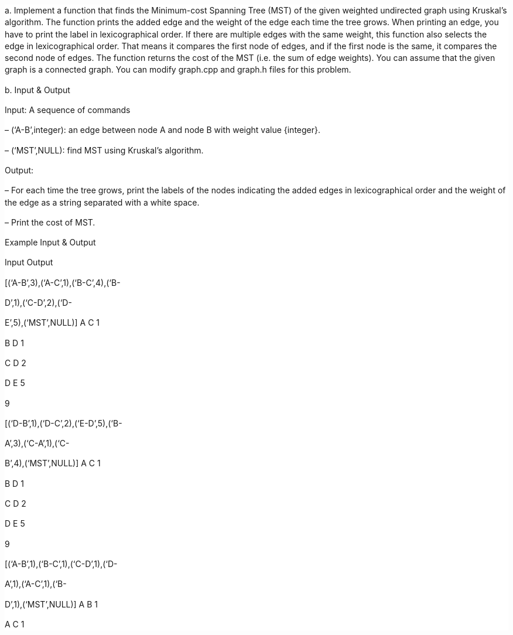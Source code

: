 a. Implement a function that finds the Minimum-cost Spanning Tree (MST) of the given weighted undirected graph using Kruskal’s algorithm. The function prints the added edge and the weight of the edge each time the tree grows. When printing an edge, you have to print the label in lexicographical order. If there are multiple edges with the same weight, this function also selects the edge in lexicographical order. That means it compares the first node of edges, and if the first node is the same, it compares the second node of edges. The function returns the cost of the MST (i.e. the sum of edge weights). You can assume that the given graph is a connected graph. You can modify graph.cpp and graph.h files for this problem.

b. Input &amp; Output

Input: A sequence of commands

– (‘A-B’,integer): an edge between node A and node B with weight value {integer}.

– (‘MST’,NULL): find MST using Kruskal’s algorithm.

Output:

– For each time the tree grows, print the labels of the nodes indicating the added edges in lexicographical order and the weight of the edge as a string separated with a white space.

– Print the cost of MST.

Example Input &amp; Output

Input Output

[(‘A-B’,3),(‘A-C’,1),(‘B-C’,4),(‘B-

D’,1),(‘C-D’,2),(‘D-

E’,5),(‘MST’,NULL)] A C 1

B D 1

C D 2

D E 5

9

[(‘D-B’,1),(‘D-C’,2),(‘E-D’,5),(‘B-

A’,3),(‘C-A’,1),(‘C-

B’,4),(‘MST’,NULL)] A C 1

B D 1

C D 2

D E 5

9

[(‘A-B’,1),(‘B-C’,1),(‘C-D’,1),(‘D-

A’,1),(‘A-C’,1),(‘B-

D’,1),(‘MST’,NULL)] A B 1

A C 1

